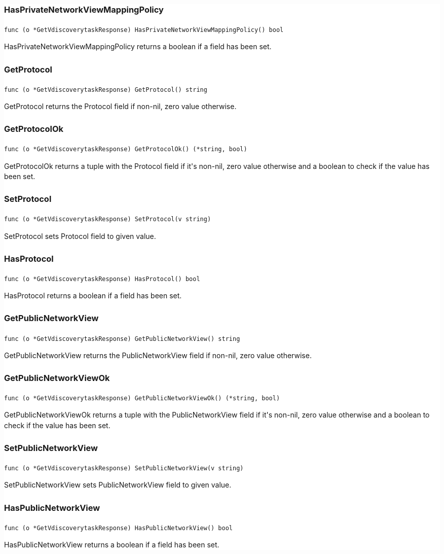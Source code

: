 ### HasPrivateNetworkViewMappingPolicy

`func (o *GetVdiscoverytaskResponse) HasPrivateNetworkViewMappingPolicy() bool`

HasPrivateNetworkViewMappingPolicy returns a boolean if a field has been set.

### GetProtocol

`func (o *GetVdiscoverytaskResponse) GetProtocol() string`

GetProtocol returns the Protocol field if non-nil, zero value otherwise.

### GetProtocolOk

`func (o *GetVdiscoverytaskResponse) GetProtocolOk() (*string, bool)`

GetProtocolOk returns a tuple with the Protocol field if it's non-nil, zero value otherwise
and a boolean to check if the value has been set.

### SetProtocol

`func (o *GetVdiscoverytaskResponse) SetProtocol(v string)`

SetProtocol sets Protocol field to given value.

### HasProtocol

`func (o *GetVdiscoverytaskResponse) HasProtocol() bool`

HasProtocol returns a boolean if a field has been set.

### GetPublicNetworkView

`func (o *GetVdiscoverytaskResponse) GetPublicNetworkView() string`

GetPublicNetworkView returns the PublicNetworkView field if non-nil, zero value otherwise.

### GetPublicNetworkViewOk

`func (o *GetVdiscoverytaskResponse) GetPublicNetworkViewOk() (*string, bool)`

GetPublicNetworkViewOk returns a tuple with the PublicNetworkView field if it's non-nil, zero value otherwise
and a boolean to check if the value has been set.

### SetPublicNetworkView

`func (o *GetVdiscoverytaskResponse) SetPublicNetworkView(v string)`

SetPublicNetworkView sets PublicNetworkView field to given value.

### HasPublicNetworkView

`func (o *GetVdiscoverytaskResponse) HasPublicNetworkView() bool`

HasPublicNetworkView returns a boolean if a field has been set.
